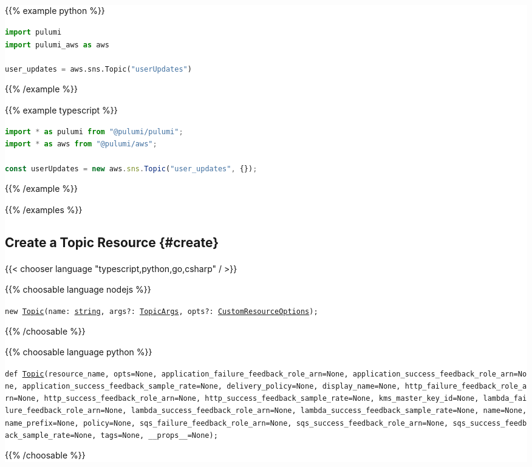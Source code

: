 {{% example python %}}
```python
import pulumi
import pulumi_aws as aws

user_updates = aws.sns.Topic("userUpdates")
```
{{% /example %}}

{{% example typescript %}}
```typescript
import * as pulumi from "@pulumi/pulumi";
import * as aws from "@pulumi/aws";

const userUpdates = new aws.sns.Topic("user_updates", {});
```
{{% /example %}}

{{% /examples %}}


## Create a Topic Resource {#create}
{{< chooser language "typescript,python,go,csharp" / >}}


{{% choosable language nodejs %}}
<div class="highlight"><pre class="chroma"><code class="language-typescript" data-lang="typescript"><span class="k">new </span><span class="nx"><a href="/docs/reference/pkg/nodejs/pulumi/aws/sns/#Topic">Topic</a></span><span class="p">(</span><span class="nx">name</span><span class="p">:</span> <span class="nx"><a href="https://developer.mozilla.org/en-US/docs/Web/JavaScript/Reference/Global_Objects/string">string</a></span><span class="p">, </span><span class="nx">args</span><span class="p">?:</span> <span class="nx"><a href="/docs/reference/pkg/nodejs/pulumi/aws/sns/#TopicArgs">TopicArgs</a></span><span class="p">, </span><span class="nx">opts</span><span class="p">?:</span> <span class="nx"><a href="/docs/reference/pkg/nodejs/pulumi/pulumi/#CustomResourceOptions">CustomResourceOptions</a></span><span class="p">);</span></code></pre></div>
{{% /choosable %}}

{{% choosable language python %}}
<div class="highlight"><pre class="chroma"><code class="language-python" data-lang="python"><span class="k">def </span><span class="nx"><a href="/docs/reference/pkg/python/pulumi_aws/sns/#Topic">Topic</a></span><span class="p">(resource_name, </span>opts=None<span class="p">, </span>application_failure_feedback_role_arn=None<span class="p">, </span>application_success_feedback_role_arn=None<span class="p">, </span>application_success_feedback_sample_rate=None<span class="p">, </span>delivery_policy=None<span class="p">, </span>display_name=None<span class="p">, </span>http_failure_feedback_role_arn=None<span class="p">, </span>http_success_feedback_role_arn=None<span class="p">, </span>http_success_feedback_sample_rate=None<span class="p">, </span>kms_master_key_id=None<span class="p">, </span>lambda_failure_feedback_role_arn=None<span class="p">, </span>lambda_success_feedback_role_arn=None<span class="p">, </span>lambda_success_feedback_sample_rate=None<span class="p">, </span>name=None<span class="p">, </span>name_prefix=None<span class="p">, </span>policy=None<span class="p">, </span>sqs_failure_feedback_role_arn=None<span class="p">, </span>sqs_success_feedback_role_arn=None<span class="p">, </span>sqs_success_feedback_sample_rate=None<span class="p">, </span>tags=None<span class="p">, </span>__props__=None<span class="p">);</span></code></pre></div>
{{% /choosable %}}
